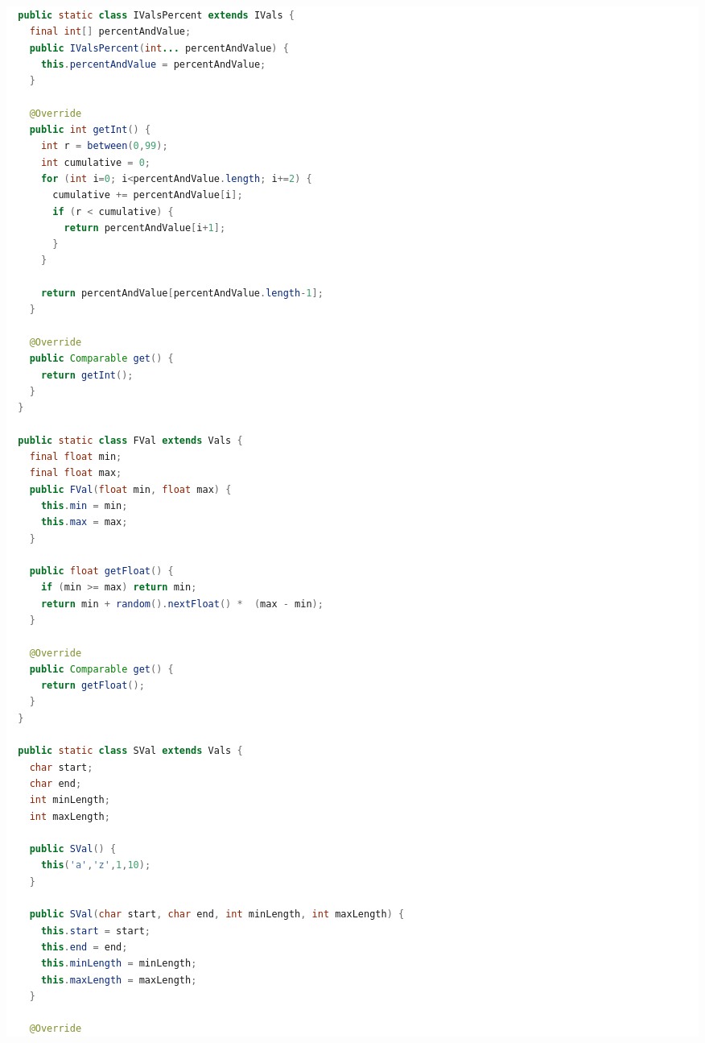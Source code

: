 ```java
  public static class IValsPercent extends IVals {
    final int[] percentAndValue;
    public IValsPercent(int... percentAndValue) {
      this.percentAndValue = percentAndValue;
    }

    @Override
    public int getInt() {
      int r = between(0,99);
      int cumulative = 0;
      for (int i=0; i<percentAndValue.length; i+=2) {
        cumulative += percentAndValue[i];
        if (r < cumulative) {
          return percentAndValue[i+1];
        }
      }

      return percentAndValue[percentAndValue.length-1];
    }

    @Override
    public Comparable get() {
      return getInt();
    }
  }

  public static class FVal extends Vals {
    final float min;
    final float max;
    public FVal(float min, float max) {
      this.min = min;
      this.max = max;
    }

    public float getFloat() {
      if (min >= max) return min;
      return min + random().nextFloat() *  (max - min);
    }

    @Override
    public Comparable get() {
      return getFloat();
    }
  }  

  public static class SVal extends Vals {
    char start;
    char end;
    int minLength;
    int maxLength;

    public SVal() {
      this('a','z',1,10);
    }

    public SVal(char start, char end, int minLength, int maxLength) {
      this.start = start;
      this.end = end;
      this.minLength = minLength;
      this.maxLength = maxLength;
    }

    @Override
```